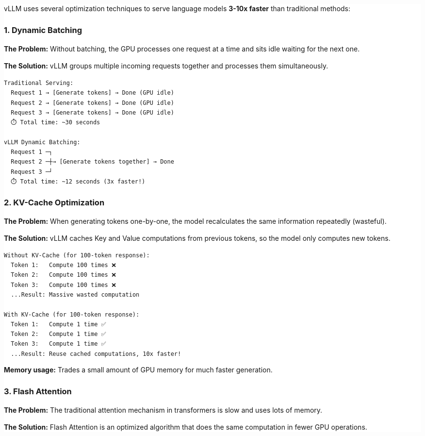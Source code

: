 vLLM uses several optimization techniques to serve language models **3-10x faster** than traditional methods:

### **1. Dynamic Batching**
**The Problem:** Without batching, the GPU processes one request at a time and sits idle waiting for the next one.

**The Solution:** vLLM groups multiple incoming requests together and processes them simultaneously.

```
Traditional Serving:
  Request 1 → [Generate tokens] → Done (GPU idle)
  Request 2 → [Generate tokens] → Done (GPU idle)
  Request 3 → [Generate tokens] → Done (GPU idle)
  ⏱️ Total time: ~30 seconds

vLLM Dynamic Batching:
  Request 1 ─┐
  Request 2 ─┼→ [Generate tokens together] → Done
  Request 3 ─┘
  ⏱️ Total time: ~12 seconds (3x faster!)
```

### **2. KV-Cache Optimization**
**The Problem:** When generating tokens one-by-one, the model recalculates the same information repeatedly (wasteful).

**The Solution:** vLLM caches Key and Value computations from previous tokens, so the model only computes new tokens.

```
Without KV-Cache (for 100-token response):
  Token 1:   Compute 100 times ❌
  Token 2:   Compute 100 times ❌
  Token 3:   Compute 100 times ❌
  ...Result: Massive wasted computation

With KV-Cache (for 100-token response):
  Token 1:   Compute 1 time ✅
  Token 2:   Compute 1 time ✅
  Token 3:   Compute 1 time ✅
  ...Result: Reuse cached computations, 10x faster!
```

**Memory usage:** Trades a small amount of GPU memory for much faster generation.

### **3. Flash Attention**
**The Problem:** The traditional attention mechanism in transformers is slow and uses lots of memory.

**The Solution:** Flash Attention is an optimized algorithm that does the same computation in fewer GPU operations.
